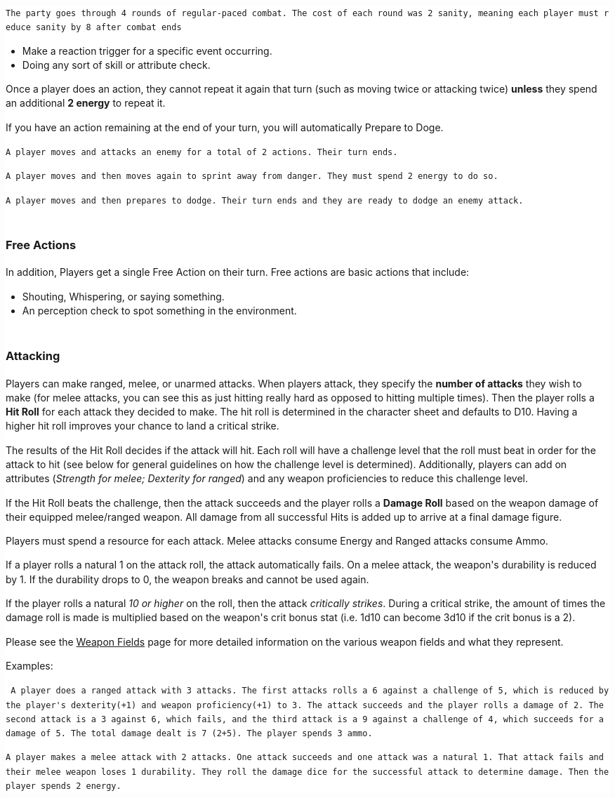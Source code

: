 ``` The party goes through 4 rounds of regular-paced combat. The cost of each round was 2 sanity, meaning each player must reduce sanity by 8 after combat ends ```
- Make a reaction trigger for a specific event occurring.
- Doing any sort of skill or attribute check.

Once a player does an action, they cannot repeat it again that turn (such as moving twice or attacking twice) **unless** they spend an additional **2 energy** to repeat it.

If you have an action remaining at the end of your turn, you will automatically Prepare to Doge.

``` A player moves and attacks an enemy for a total of 2 actions. Their turn ends. ```

``` A player moves and then moves again to sprint away from danger. They must spend 2 energy to do so. ```

``` A player moves and then prepares to dodge. Their turn ends and they are ready to dodge an enemy attack. ```
<br/><br/>

### Free Actions ###

In addition, Players get a single Free Action on their turn. Free actions are basic actions that include:

- Shouting, Whispering, or saying something.
- An perception check to spot something in the environment.
<br/><br/>


### Attacking ###

Players can make ranged, melee, or unarmed attacks. When players attack, they specify the **number of attacks** they wish to make (for melee attacks, you can see this as just hitting really hard as opposed to hitting multiple times). Then the player rolls a **Hit Roll** for each attack they decided to make. The hit roll is determined in the character sheet and defaults to D10. Having a higher hit roll improves your chance to land a critical strike.


The results of the Hit Roll decides if the attack will hit. Each roll will have a challenge level that the roll must beat in order for the attack to hit (see below for general guidelines on how the challenge level is determined). Additionally, players can add on attributes (*Strength for melee; Dexterity for ranged*) and any weapon proficiencies to reduce this challenge level.

If the Hit Roll beats the challenge, then the attack succeeds and the player rolls a **Damage Roll** based on the weapon damage of their equipped melee/ranged weapon.  All damage from all successful Hits is added up to arrive at a final damage figure.

Players must spend a resource for each attack. Melee attacks consume Energy and Ranged attacks consume Ammo.

If a player rolls a natural 1 on the attack roll, the attack automatically fails. On a melee attack, the weapon's durability is reduced by 1. If the durability drops to 0, the weapon breaks and cannot be used again. 

If the player rolls a natural *10 or higher* on the roll, then the attack *critically strikes*. During a critical strike, the amount of times the damage roll is made is multiplied based on the weapon's crit bonus stat (i.e. 1d10 can become 3d10 if the crit bonus is a 2). 

Please see the [Weapon Fields]({{site.baseurl}}/p4a-weapon-fields.html) page for more detailed information on the various weapon fields and what they represent.


Examples: 

``` A player does a ranged attack with 3 attacks. The first attacks rolls a 6 against a challenge of 5, which is reduced by the player's dexterity(+1) and weapon proficiency(+1) to 3. The attack succeeds and the player rolls a damage of 2. The second attack is a 3 against 6, which fails, and the third attack is a 9 against a challenge of 4, which succeeds for a damage of 5. The total damage dealt is 7 (2+5). The player spends 3 ammo.```

``` A player makes a melee attack with 2 attacks. One attack succeeds and one attack was a natural 1. That attack fails and their melee weapon loses 1 durability. They roll the damage dice for the successful attack to determine damage. Then the player spends 2 energy.  ```

```